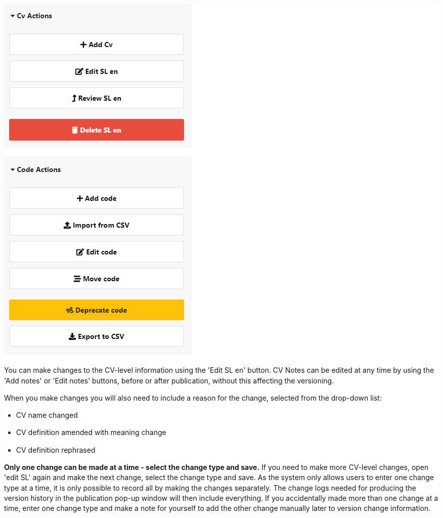 ![Image 15](images/image15.png "Image 15")

You can make changes to the CV-level information using the 'Edit SL
en' button. CV Notes can be edited at any time by using the 'Add
notes' or 'Edit notes' buttons, before or after publication, without
this affecting the versioning.

When you make changes you will also need to include a reason for the
change, selected from the drop-down list:

- CV name changed

- CV definition amended with meaning change

- CV definition rephrased

**Only one change can be made at a time - select the change type and
save.** If you need to make more CV-level changes, open 'edit SL'
again and make the next change, select the change type and save.
As the system only allows users to enter one change type at a time, it is
only possible to record all by making the changes separately.
The change logs needed for producing the version history in the publication pop-up window will then include everything.
If you accidentally made more than one change at a time, enter one
change type and make a note for yourself to add the other change
manually later to version change information.
